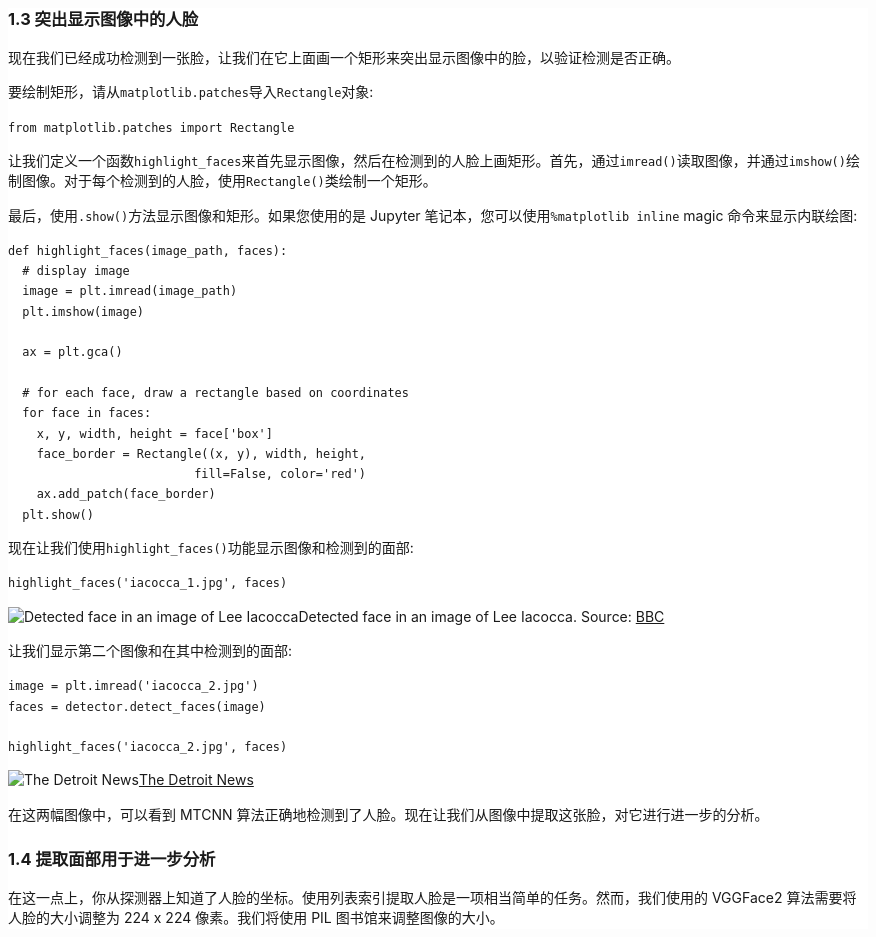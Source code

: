### 1.3 突出显示图像中的人脸

现在我们已经成功检测到一张脸，让我们在它上面画一个矩形来突出显示图像中的脸，以验证检测是否正确。

要绘制矩形，请从`matplotlib.patches`导入`Rectangle`对象:

```
from matplotlib.patches import Rectangle 
```

让我们定义一个函数`highlight_faces`来首先显示图像，然后在检测到的人脸上画矩形。首先，通过`imread()`读取图像，并通过`imshow()`绘制图像。对于每个检测到的人脸，使用`Rectangle()`类绘制一个矩形。

最后，使用`.show()`方法显示图像和矩形。如果您使用的是 Jupyter 笔记本，您可以使用`%matplotlib inline` magic 命令来显示内联绘图:

```
def highlight_faces(image_path, faces):
  # display image
  image = plt.imread(image_path)
  plt.imshow(image)

  ax = plt.gca()

  # for each face, draw a rectangle based on coordinates
  for face in faces:
    x, y, width, height = face['box']
    face_border = Rectangle((x, y), width, height,
                          fill=False, color='red')
    ax.add_patch(face_border)
  plt.show() 
```

现在让我们使用`highlight_faces()`功能显示图像和检测到的面部:

```
highlight_faces('iacocca_1.jpg', faces) 
```

![Detected face in an image of Lee Iacocca](../Images/8825bc173dec1ea2537885f2d5c7e9a6.png)Detected face in an image of Lee Iacocca. Source: [BBC](https://www.bbc.com/news/world-us-canada-48851380)

让我们显示第二个图像和在其中检测到的面部:

```
image = plt.imread('iacocca_2.jpg')
faces = detector.detect_faces(image)

highlight_faces('iacocca_2.jpg', faces) 
```

![The Detroit News](../Images/f885fdd6ebec4430d6095fecf6cd5a7b.png)[The Detroit News](https://www.detroitnews.com/story/business/columnists/daniel-howes/2019/07/03/iacocca-last-supreme-auto-bosses/1637512001/)

在这两幅图像中，可以看到 MTCNN 算法正确地检测到了人脸。现在让我们从图像中提取这张脸，对它进行进一步的分析。

### 1.4 提取面部用于进一步分析

在这一点上，你从探测器上知道了人脸的坐标。使用列表索引提取人脸是一项相当简单的任务。然而，我们使用的 VGGFace2 算法需要将人脸的大小调整为 224 x 224 像素。我们将使用 PIL 图书馆来调整图像的大小。
